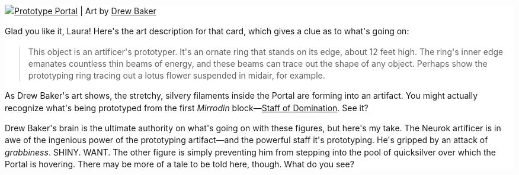 ![](https://media.wizards.com/images/magic/daily/stf/stf116_portal.jpg)[Prototype Portal](http://gatherer.wizards.com/Pages/Card/Details.aspx?name=Prototype+Portal) | Art by [Drew Baker](http://gatherer.wizards.com/Pages/Search/Default.aspx?output=spoileramp;method=visualamp;action=advancedamp;artist=+%5B%22Drew+Baker%22%5D)

Glad you like it, Laura! Here's the art description for that card, which gives a clue as to what's going on:


>  This object is an artificer's prototyper. It's an ornate ring that stands on its edge, about 12 feet high. The ring's inner edge emanates countless thin beams of energy, and these beams can trace out the shape of any object. Perhaps show the prototyping ring tracing out a lotus flower suspended in midair, for example.
> 
> 

As Drew Baker's art shows, the stretchy, silvery filaments inside the Portal are forming into an artifact. You might actually recognize what's being prototyped from the first *Mirrodin* block—[Staff of Domination](http://gatherer.wizards.com/Pages/Card/Details.aspx?name=Staff+of+Domination). See it? 

Drew Baker's brain is the ultimate authority on what's going on with these figures, but here's my take. The Neurok artificer is in awe of the ingenious power of the prototyping artifact—and the powerful staff it's prototyping. He's gripped by an attack of *grabbiness*. SHINY. WANT. The other figure is simply preventing him from stepping into the pool of quicksilver over which the Portal is hovering. There may be more of a tale to be told here, though. What do you see?







